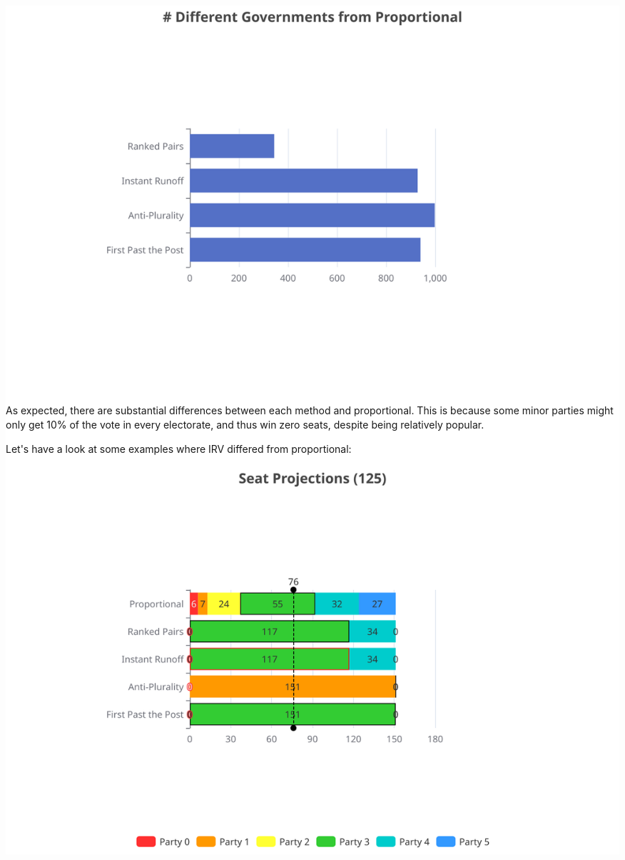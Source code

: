 ![Differences](/assets/voting_systems_1/seat_projection_diff.svg)

As expected, there are substantial differences between each method and proportional. This is because some minor parties might only get 10% of the vote in every electorate, and thus win zero seats, despite being relatively popular.

Let's have a look at some examples where IRV differed from proportional:

![Seats](/assets/voting_systems_1/seat%20projections%20(125).svg)